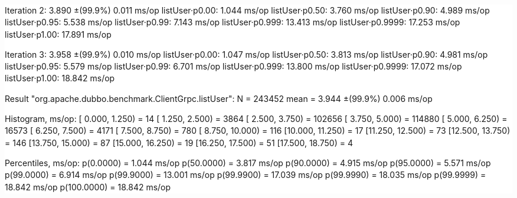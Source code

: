 Iteration   2: 3.890 ±(99.9%) 0.011 ms/op
                 listUser·p0.00:   1.044 ms/op
                 listUser·p0.50:   3.760 ms/op
                 listUser·p0.90:   4.989 ms/op
                 listUser·p0.95:   5.538 ms/op
                 listUser·p0.99:   7.143 ms/op
                 listUser·p0.999:  13.413 ms/op
                 listUser·p0.9999: 17.253 ms/op
                 listUser·p1.00:   17.891 ms/op

Iteration   3: 3.958 ±(99.9%) 0.010 ms/op
                 listUser·p0.00:   1.047 ms/op
                 listUser·p0.50:   3.813 ms/op
                 listUser·p0.90:   4.981 ms/op
                 listUser·p0.95:   5.579 ms/op
                 listUser·p0.99:   6.701 ms/op
                 listUser·p0.999:  13.800 ms/op
                 listUser·p0.9999: 17.072 ms/op
                 listUser·p1.00:   18.842 ms/op



Result "org.apache.dubbo.benchmark.ClientGrpc.listUser":
  N = 243452
  mean =      3.944 ±(99.9%) 0.006 ms/op

  Histogram, ms/op:
    [ 0.000,  1.250) = 14 
    [ 1.250,  2.500) = 3864 
    [ 2.500,  3.750) = 102656 
    [ 3.750,  5.000) = 114880 
    [ 5.000,  6.250) = 16573 
    [ 6.250,  7.500) = 4171 
    [ 7.500,  8.750) = 780 
    [ 8.750, 10.000) = 116 
    [10.000, 11.250) = 17 
    [11.250, 12.500) = 73 
    [12.500, 13.750) = 146 
    [13.750, 15.000) = 87 
    [15.000, 16.250) = 19 
    [16.250, 17.500) = 51 
    [17.500, 18.750) = 4 

  Percentiles, ms/op:
      p(0.0000) =      1.044 ms/op
     p(50.0000) =      3.817 ms/op
     p(90.0000) =      4.915 ms/op
     p(95.0000) =      5.571 ms/op
     p(99.0000) =      6.914 ms/op
     p(99.9000) =     13.001 ms/op
     p(99.9900) =     17.039 ms/op
     p(99.9990) =     18.035 ms/op
     p(99.9999) =     18.842 ms/op
    p(100.0000) =     18.842 ms/op
